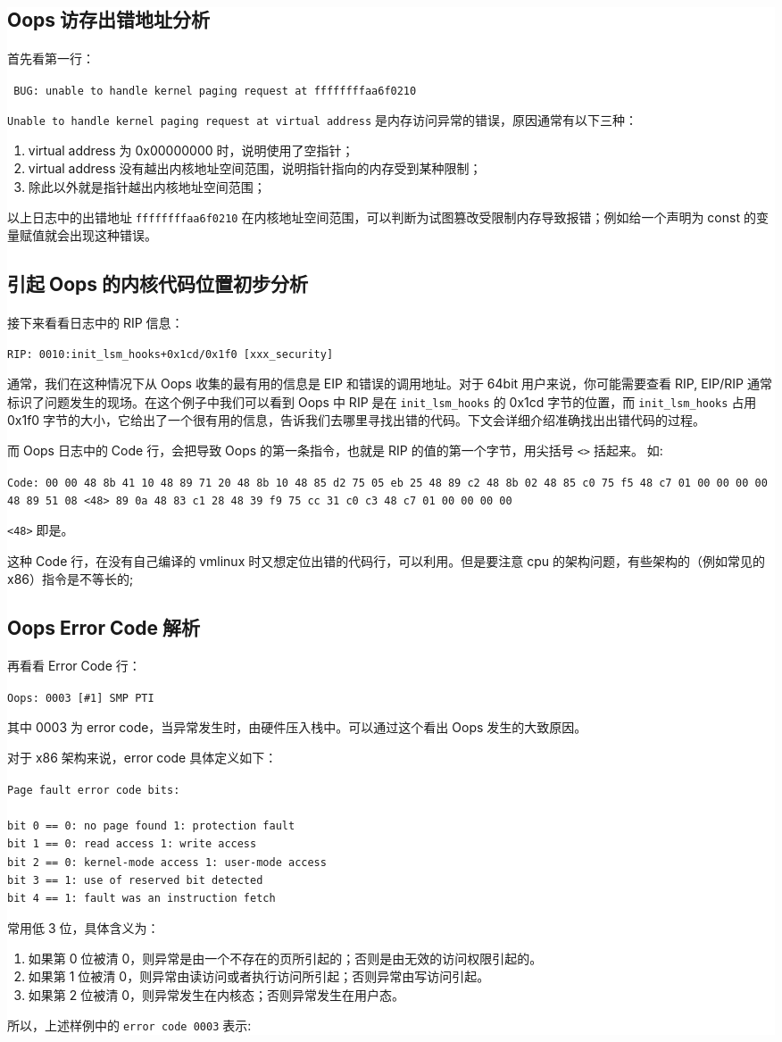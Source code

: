## Oops 访存出错地址分析

首先看第一行：

     BUG: unable to handle kernel paging request at ffffffffaa6f0210

`Unable to handle kernel paging request at virtual address` 是内存访问异常的错误，原因通常有以下三种：

1. virtual address 为 0x00000000 时，说明使用了空指针；
2. virtual address 没有越出内核地址空间范围，说明指针指向的内存受到某种限制；
3. 除此以外就是指针越出内核地址空间范围；

以上日志中的出错地址 `ffffffffaa6f0210` 在内核地址空间范围，可以判断为试图篡改受限制内存导致报错；例如给一个声明为 const 的变量赋值就会出现这种错误。

## 引起 Oops 的内核代码位置初步分析

接下来看看日志中的 RIP 信息：

    RIP: 0010:init_lsm_hooks+0x1cd/0x1f0 [xxx_security]

通常，我们在这种情况下从 Oops 收集的最有用的信息是 EIP 和错误的调用地址。对于 64bit 用户来说，你可能需要查看 RIP, EIP/RIP 通常标识了问题发生的现场。在这个例子中我们可以看到 Oops 中 RIP 是在 `init_lsm_hooks` 的 0x1cd 字节的位置，而 `init_lsm_hooks` 占用 0x1f0 字节的大小，它给出了一个很有用的信息，告诉我们去哪里寻找出错的代码。下文会详细介绍准确找出出错代码的过程。

而 Oops 日志中的 Code 行，会把导致 Oops 的第一条指令，也就是 RIP 的值的第一个字节，用尖括号 `<>` 括起来。 如:

    Code: 00 00 48 8b 41 10 48 89 71 20 48 8b 10 48 85 d2 75 05 eb 25 48 89 c2 48 8b 02 48 85 c0 75 f5 48 c7 01 00 00 00 00 48 89 51 08 <48> 89 0a 48 83 c1 28 48 39 f9 75 cc 31 c0 c3 48 c7 01 00 00 00 00

`<48>` 即是。

这种 Code 行，在没有自己编译的 vmlinux 时又想定位出错的代码行，可以利用。但是要注意 cpu 的架构问题，有些架构的（例如常见的x86）指令是不等长的;

## Oops Error Code 解析

再看看 Error Code 行：

    Oops: 0003 [#1] SMP PTI

其中 0003 为 error code，当异常发生时，由硬件压入栈中。可以通过这个看出 Oops 发生的大致原因。

对于 x86 架构来说，error code 具体定义如下：

    Page fault error code bits:

    bit 0 == 0: no page found 1: protection fault
    bit 1 == 0: read access 1: write access
    bit 2 == 0: kernel-mode access 1: user-mode access
    bit 3 == 1: use of reserved bit detected
    bit 4 == 1: fault was an instruction fetch

常用低 3 位，具体含义为：

1. 如果第 0 位被清 0，则异常是由一个不存在的页所引起的；否则是由无效的访问权限引起的。
2. 如果第 1 位被清 0，则异常由读访问或者执行访问所引起；否则异常由写访问引起。
3. 如果第 2 位被清 0，则异常发生在内核态；否则异常发生在用户态。

所以，上述样例中的 `error code 0003` 表示:


[1]: https://tinylab.org